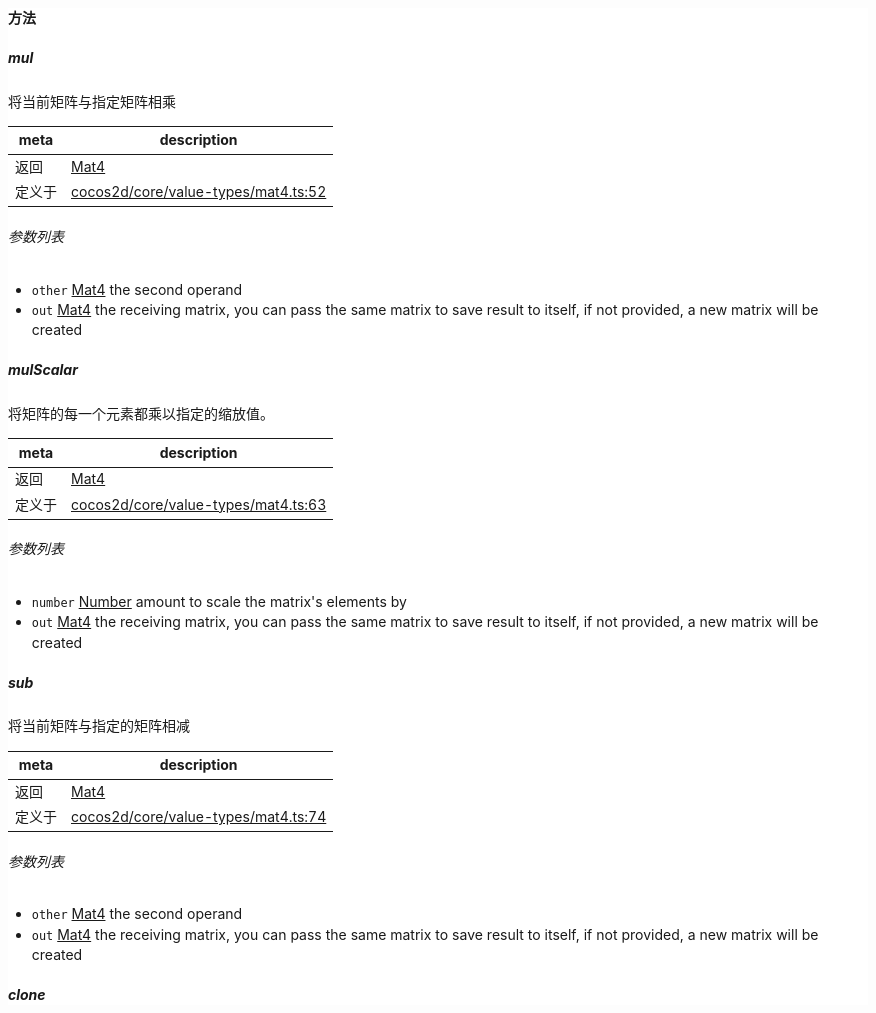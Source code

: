 





#### 方法


##### mul

将当前矩阵与指定矩阵相乘

| meta | description |
|------|-------------|
| 返回 | <a href="../classes/Mat4.html" class="crosslink">Mat4</a> 
| 定义于 | [cocos2d/core/value-types/mat4.ts:52](https://github.com/cocos-creator/engine/blob/76f37f407b386c997979b56dd0d3e99ac2c02cc4/cocos2d/core/value-types/mat4.ts#L52) |

###### 参数列表
- `other` <a href="../classes/Mat4.html" class="crosslink">Mat4</a> the second operand
- `out` <a href="../classes/Mat4.html" class="crosslink">Mat4</a> the receiving matrix, you can pass the same matrix to save result to itself, if not provided, a new matrix will be created


##### mulScalar

将矩阵的每一个元素都乘以指定的缩放值。

| meta | description |
|------|-------------|
| 返回 | <a href="../classes/Mat4.html" class="crosslink">Mat4</a> 
| 定义于 | [cocos2d/core/value-types/mat4.ts:63](https://github.com/cocos-creator/engine/blob/76f37f407b386c997979b56dd0d3e99ac2c02cc4/cocos2d/core/value-types/mat4.ts#L63) |

###### 参数列表
- `number` <a href="https://developer.mozilla.org/en/JavaScript/Reference/Global_Objects/Number" class="crosslink external" target="_blank">Number</a> amount to scale the matrix's elements by
- `out` <a href="../classes/Mat4.html" class="crosslink">Mat4</a> the receiving matrix, you can pass the same matrix to save result to itself, if not provided, a new matrix will be created


##### sub

将当前矩阵与指定的矩阵相减

| meta | description |
|------|-------------|
| 返回 | <a href="../classes/Mat4.html" class="crosslink">Mat4</a> 
| 定义于 | [cocos2d/core/value-types/mat4.ts:74](https://github.com/cocos-creator/engine/blob/76f37f407b386c997979b56dd0d3e99ac2c02cc4/cocos2d/core/value-types/mat4.ts#L74) |

###### 参数列表
- `other` <a href="../classes/Mat4.html" class="crosslink">Mat4</a> the second operand
- `out` <a href="../classes/Mat4.html" class="crosslink">Mat4</a> the receiving matrix, you can pass the same matrix to save result to itself, if not provided, a new matrix will be created


##### clone
